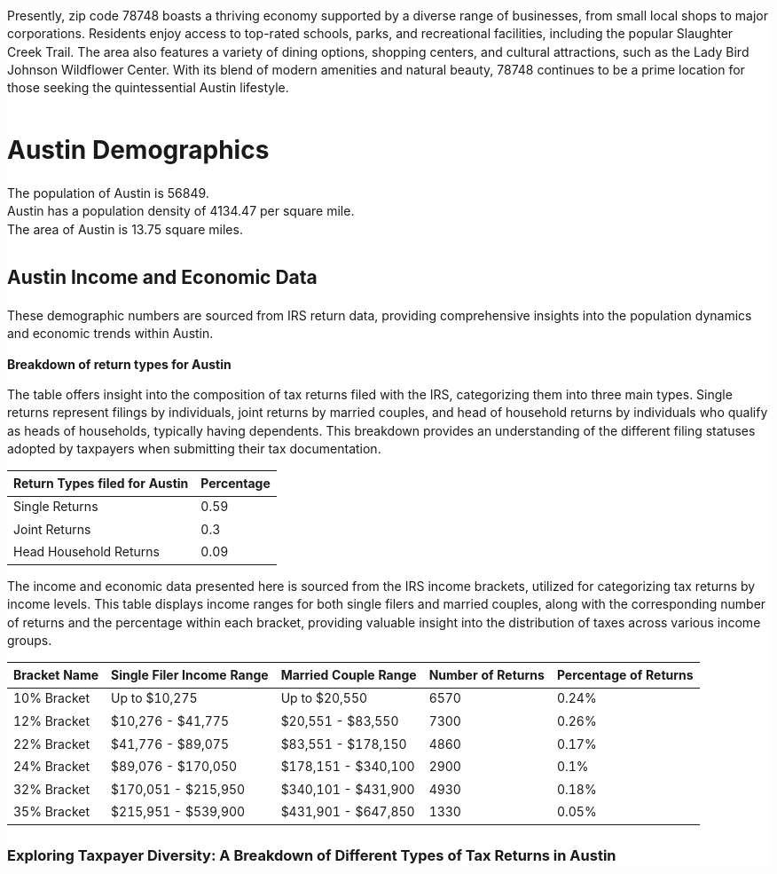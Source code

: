 Presently, zip code 78748 boasts a thriving economy supported by a diverse range of businesses, from small local shops to major corporations. Residents enjoy access to top-rated schools, parks, and recreational facilities, including the popular Slaughter Creek Trail. The area also features a variety of dining options, shopping centers, and cultural attractions, such as the Lady Bird Johnson Wildflower Center. With its blend of modern amenities and natural beauty, 78748 continues to be a prime location for those seeking the quintessential Austin lifestyle.

# Austin Demographics

The population of Austin is 56849.  
Austin has a population density of 4134.47 per square mile.  
The area of Austin is 13.75 square miles.  

## Austin Income and Economic Data

These demographic numbers are sourced from IRS return data, providing comprehensive insights into the population dynamics and economic trends within Austin.

**Breakdown of return types for Austin**

The table offers insight into the composition of tax returns filed with the IRS, categorizing them into three main types. Single returns represent filings by individuals, joint returns by married couples, and head of household returns by individuals who qualify as heads of households, typically having dependents. This breakdown provides an understanding of the different filing statuses adopted by taxpayers when submitting their tax documentation.

| Return Types filed for Austin                              | Percentage          |
|----------------------------------------------------------|---------------------|
| Single Returns                                            | 0.59 |
| Joint Returns                                             | 0.3 |
| Head Household Returns                                    | 0.09 |

The income and economic data presented here is sourced from the IRS income brackets, utilized for categorizing tax returns by income levels. This table displays income ranges for both single filers and married couples, along with the corresponding number of returns and the percentage within each bracket, providing valuable insight into the distribution of taxes across various income groups.

| Bracket Name       | Single Filer Income Range | Married Couple Range | Number of Returns | Percentage of Returns |
|--------------------|----------------------------|----------------------|-------------------|-----------------------|
| 10% Bracket        | Up to $10,275              | Up to $20,550        | 6570 | 0.24% |
| 12% Bracket        | $10,276 - $41,775          | $20,551 - $83,550    | 7300 | 0.26% |
| 22% Bracket        | $41,776 - $89,075          | $83,551 - $178,150   | 4860 | 0.17% |
| 24% Bracket        | $89,076 - $170,050         | $178,151 - $340,100  | 2900 | 0.1% |
| 32% Bracket        | $170,051 - $215,950        | $340,101 - $431,900  | 4930 | 0.18% |
| 35% Bracket        | $215,951 - $539,900        | $431,901 - $647,850  | 1330 | 0.05% |

### Exploring Taxpayer Diversity: A Breakdown of Different Types of Tax Returns in Austin
